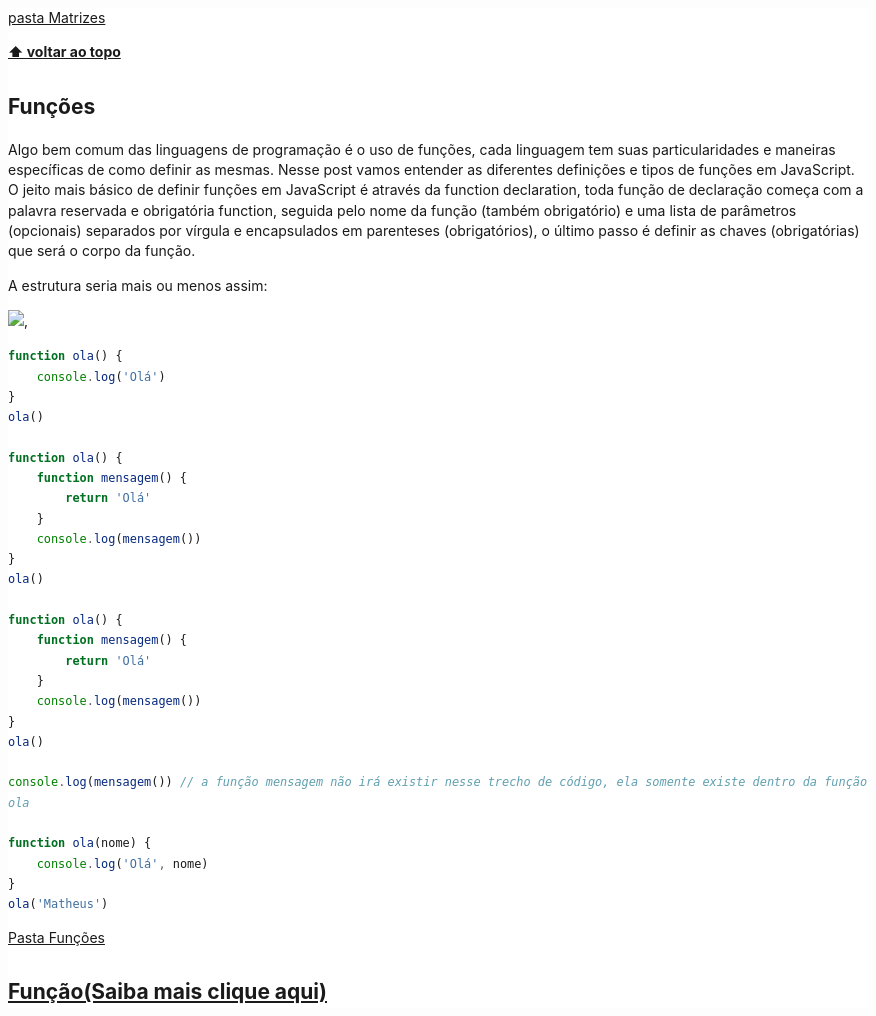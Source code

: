 
[pasta Matrizes](https://github.com/Bscanto/studies--trainings/tree/main/3-Application%20development/DevelopmenJavaScripe%26node.js/js-basics/arrays)

**[⬆ voltar ao topo](#Índice)**
## Funções
Algo bem comum das linguagens de programação é o uso de funções, cada linguagem tem suas particularidades e maneiras específicas de como definir as mesmas. Nesse post vamos entender as diferentes definições e tipos de funções em JavaScript.
O jeito mais básico de definir funções em JavaScript é através da function declaration, toda função de declaração começa com a palavra reservada e obrigatória function, seguida pelo nome da função (também obrigatório) e uma lista de parâmetros (opcionais) separados por vírgula e encapsulados em parenteses (obrigatórios), o último passo é definir as chaves (obrigatórias) que será o corpo da função.

A estrutura seria mais ou menos assim:

![](https://res.cloudinary.com/mahenrique94/image/upload/v1575548840/Untitled_Diagram_wfmnwk.png),

```javascript
function ola() {
    console.log('Olá')
}
ola()

function ola() {
    function mensagem() {
        return 'Olá'
    }
    console.log(mensagem())
}
ola()

function ola() {
    function mensagem() {
        return 'Olá'
    }
    console.log(mensagem())
}
ola()

console.log(mensagem()) // a função mensagem não irá existir nesse trecho de código, ela somente existe dentro da função ola

function ola(nome) {
    console.log('Olá', nome)
}
ola('Matheus')
```
[Pasta Funções](https://github.com/Bscanto/studies--trainings/tree/main/3-Application%20development/DevelopmenJavaScripe%26node.js/js-basics/functions)

[Função(Saiba mais clique aqui)](https://developer.mozilla.org/en-US/docs/Web/JavaScript/Reference/Global_Objects/Function)
---
